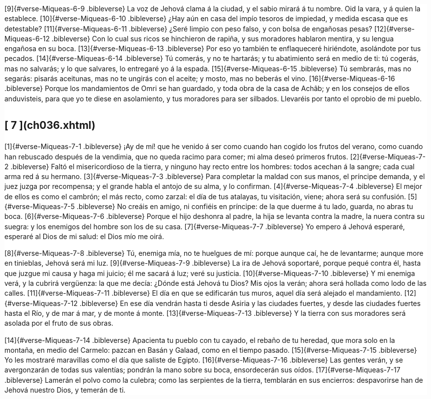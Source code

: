 [9]{#verse-Miqueas-6-9 .bibleverse} La voz de Jehová clama á la ciudad, y el sabio mirará á tu nombre. Oid la vara, y á quien la establece. 
[10]{#verse-Miqueas-6-10 .bibleverse} ¿Hay aún en casa del impío tesoros de impiedad, y medida escasa que es detestable? 
[11]{#verse-Miqueas-6-11 .bibleverse} ¿Seré limpio con peso falso, y con bolsa de engañosas pesas? 
[12]{#verse-Miqueas-6-12 .bibleverse} Con lo cual sus ricos se hinchieron de rapiña, y sus moradores hablaron mentira, y su lengua engañosa en su boca. 
[13]{#verse-Miqueas-6-13 .bibleverse} Por eso yo también te enflaqueceré hiriéndote, asolándote por tus pecados. 
[14]{#verse-Miqueas-6-14 .bibleverse} Tú comerás, y no te hartarás; y tu abatimiento será en medio de ti: tú cogerás, mas no salvarás; y lo que salvares, lo entregaré yo á la espada. 
[15]{#verse-Miqueas-6-15 .bibleverse} Tú sembrarás, mas no segarás: pisarás aceitunas, mas no te ungirás con el aceite; y mosto, mas no beberás el vino. 
[16]{#verse-Miqueas-6-16 .bibleverse} Porque los mandamientos de Omri se han guardado, y toda obra de la casa de Achâb; y en los consejos de ellos anduvisteis, para que yo te diese en asolamiento, y tus moradores para ser silbados. Llevaréis por tanto el oprobio de mi pueblo. 

<h2 class="chaptertitle">[&nbsp;7&nbsp;](ch036.xhtml)<span><span id="chapter-Miqueas-7"></span></span></h2>
 
[1]{#verse-Miqueas-7-1 .bibleverse} ¡Ay de mí! que he venido á ser como cuando han cogido los frutos del verano, como cuando han rebuscado después de la vendimia, que no queda racimo para comer; mi alma deseó primeros frutos. 
[2]{#verse-Miqueas-7-2 .bibleverse} Faltó el misericordioso de la tierra, y ninguno hay recto entre los hombres: todos acechan á la sangre; cada cual arma red á su hermano. 
[3]{#verse-Miqueas-7-3 .bibleverse} Para completar la maldad con sus manos, el príncipe demanda, y el juez juzga por recompensa; y el grande habla el antojo de su alma, y lo confirman. 
[4]{#verse-Miqueas-7-4 .bibleverse} El mejor de ellos es como el cambrón; el más recto, como zarzal: el día de tus atalayas, tu visitación, viene; ahora será su confusión. 
[5]{#verse-Miqueas-7-5 .bibleverse} No creáis en amigo, ni confiéis en príncipe: de la que duerme á tu lado, guarda, no abras tu boca. 
[6]{#verse-Miqueas-7-6 .bibleverse} Porque el hijo deshonra al padre, la hija se levanta contra la madre, la nuera contra su suegra: y los enemigos del hombre son los de su casa. 
[7]{#verse-Miqueas-7-7 .bibleverse} Yo empero á Jehová esperaré, esperaré al Dios de mi salud: el Dios mío me oirá.

 
[8]{#verse-Miqueas-7-8 .bibleverse} Tú, enemiga mía, no te huelgues de mí: porque aunque caí, he de levantarme; aunque more en tinieblas, Jehová será mi luz. 
[9]{#verse-Miqueas-7-9 .bibleverse} La ira de Jehová soportaré, porque pequé contra él, hasta que juzgue mi causa y haga mi juicio; él me sacará á luz; veré su justicia. 
[10]{#verse-Miqueas-7-10 .bibleverse} Y mi enemiga verá, y la cubrirá vergüenza: la que me decía: ¿Dónde está Jehová tu Dios? Mis ojos la verán; ahora será hollada como lodo de las calles. 
[11]{#verse-Miqueas-7-11 .bibleverse} El día en que se edificarán tus muros, aquel día será alejado el mandamiento. 
[12]{#verse-Miqueas-7-12 .bibleverse} En ese día vendrán hasta ti desde Asiria y las ciudades fuertes, y desde las ciudades fuertes hasta el Río, y de mar á mar, y de monte á monte. 
[13]{#verse-Miqueas-7-13 .bibleverse} Y la tierra con sus moradores será asolada por el fruto de sus obras.

 
[14]{#verse-Miqueas-7-14 .bibleverse} Apacienta tu pueblo con tu cayado, el rebaño de tu heredad, que mora solo en la montaña, en medio del Carmelo: pazcan en Basán y Galaad, como en el tiempo pasado. 
[15]{#verse-Miqueas-7-15 .bibleverse} Yo les mostraré maravillas como el día que saliste de Egipto. 
[16]{#verse-Miqueas-7-16 .bibleverse} Las gentes verán, y se avergonzarán de todas sus valentías; pondrán la mano sobre su boca, ensordecerán sus oídos. 
[17]{#verse-Miqueas-7-17 .bibleverse} Lamerán el polvo como la culebra; como las serpientes de la tierra, temblarán en sus encierros: despavorirse han de Jehová nuestro Dios, y temerán de ti.
